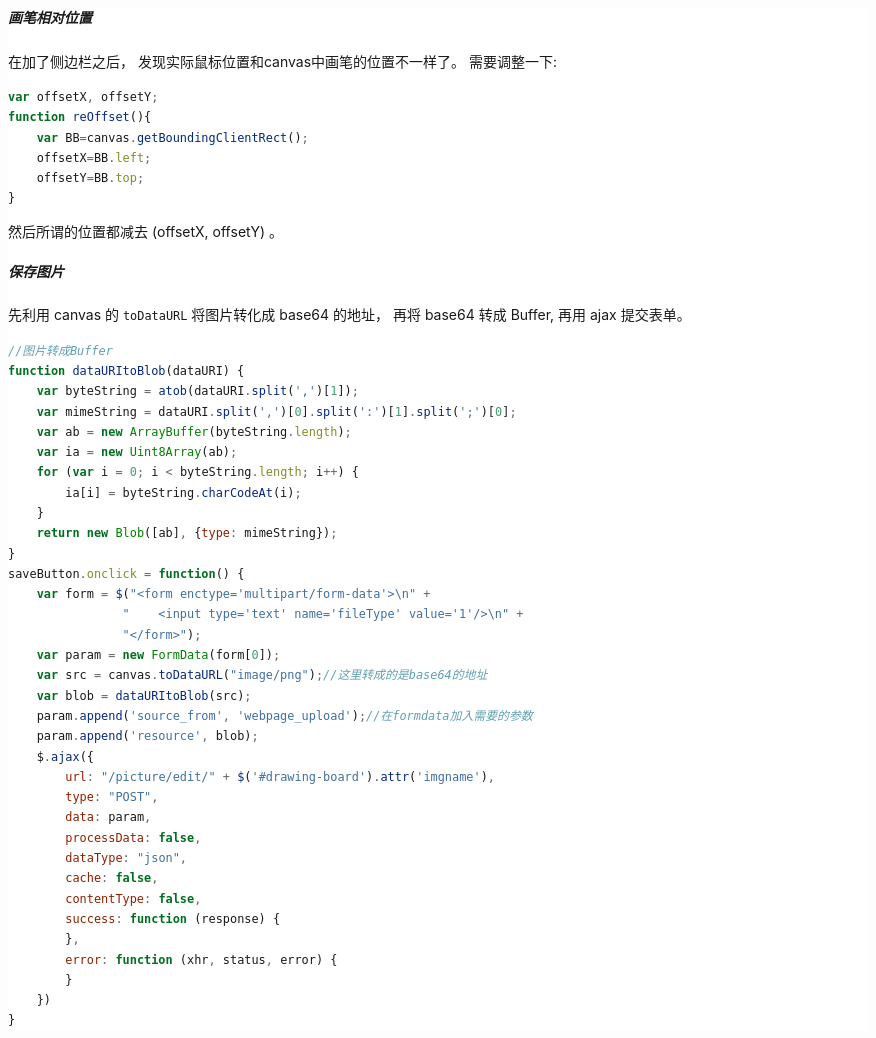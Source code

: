 ##### 画笔相对位置

在加了侧边栏之后， 发现实际鼠标位置和canvas中画笔的位置不一样了。 需要调整一下:

```js
var offsetX, offsetY;
function reOffset(){
    var BB=canvas.getBoundingClientRect();
    offsetX=BB.left;
    offsetY=BB.top;
}
```
然后所谓的位置都减去 (offsetX, offsetY) 。

##### 保存图片 

先利用 canvas 的 `toDataURL` 将图片转化成 base64 的地址， 再将 base64 转成 Buffer, 再用 ajax 提交表单。 

```js
//图片转成Buffer
function dataURItoBlob(dataURI) {
    var byteString = atob(dataURI.split(',')[1]);
    var mimeString = dataURI.split(',')[0].split(':')[1].split(';')[0];
    var ab = new ArrayBuffer(byteString.length);
    var ia = new Uint8Array(ab);
    for (var i = 0; i < byteString.length; i++) {
        ia[i] = byteString.charCodeAt(i);
    }
    return new Blob([ab], {type: mimeString});
}
saveButton.onclick = function() {
    var form = $("<form enctype='multipart/form-data'>\n" +
                "    <input type='text' name='fileType' value='1'/>\n" +
                "</form>");
    var param = new FormData(form[0]);
    var src = canvas.toDataURL("image/png");//这里转成的是base64的地址
    var blob = dataURItoBlob(src);
    param.append('source_from', 'webpage_upload');//在formdata加入需要的参数
    param.append('resource', blob);
    $.ajax({
        url: "/picture/edit/" + $('#drawing-board').attr('imgname'),
        type: "POST",
        data: param,
        processData: false,
        dataType: "json",
        cache: false,
        contentType: false,
        success: function (response) {
        },
        error: function (xhr, status, error) {
        }
    })
}
```

